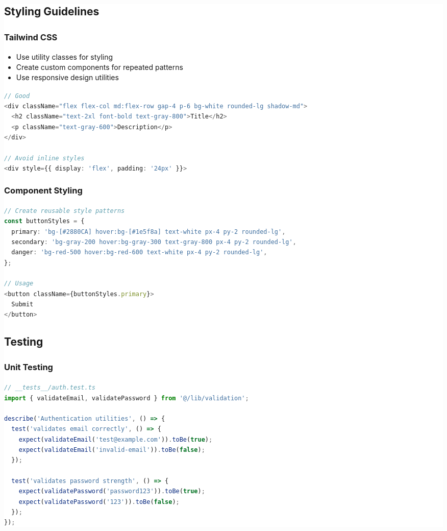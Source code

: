 ## Styling Guidelines

### Tailwind CSS

- Use utility classes for styling
- Create custom components for repeated patterns
- Use responsive design utilities

```typescript
// Good
<div className="flex flex-col md:flex-row gap-4 p-6 bg-white rounded-lg shadow-md">
  <h2 className="text-2xl font-bold text-gray-800">Title</h2>
  <p className="text-gray-600">Description</p>
</div>

// Avoid inline styles
<div style={{ display: 'flex', padding: '24px' }}>
```

### Component Styling

```typescript
// Create reusable style patterns
const buttonStyles = {
  primary: 'bg-[#2880CA] hover:bg-[#1e5f8a] text-white px-4 py-2 rounded-lg',
  secondary: 'bg-gray-200 hover:bg-gray-300 text-gray-800 px-4 py-2 rounded-lg',
  danger: 'bg-red-500 hover:bg-red-600 text-white px-4 py-2 rounded-lg',
};

// Usage
<button className={buttonStyles.primary}>
  Submit
</button>
```

## Testing

### Unit Testing

```typescript
// __tests__/auth.test.ts
import { validateEmail, validatePassword } from '@/lib/validation';

describe('Authentication utilities', () => {
  test('validates email correctly', () => {
    expect(validateEmail('test@example.com')).toBe(true);
    expect(validateEmail('invalid-email')).toBe(false);
  });

  test('validates password strength', () => {
    expect(validatePassword('password123')).toBe(true);
    expect(validatePassword('123')).toBe(false);
  });
});
```

